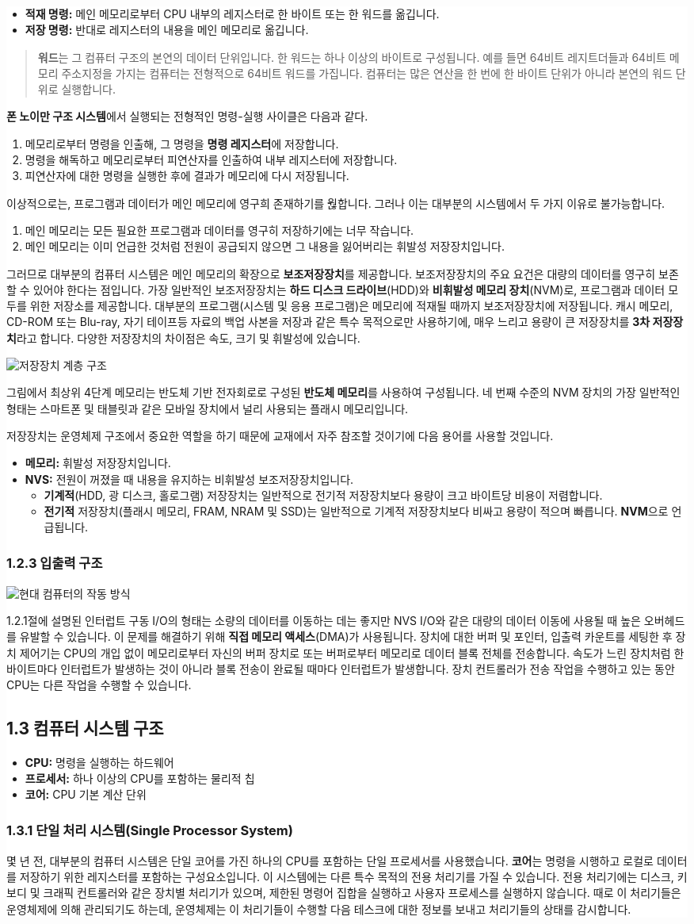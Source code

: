 - **적재 명령:** 메인 메모리로부터 CPU 내부의 레지스터로 한 바이트 또는 한 워드를 옮깁니다.
- **저장 명령:** 반대로 레지스터의 내용을 메인 메모리로 옮깁니다.

> **워드**는 그 컴퓨터 구조의 본연의 데이터 단위입니다. 한 워드는 하나 이상의 바이트로 구성됩니다. 예를 들면 64비트 레지트더들과 64비트 메모리 주소지정을 가지는 컴퓨터는 전형적으로 64비트 워드를 가집니다. 컴퓨터는 많은 연산을 한 번에 한 바이트 단위가 아니라 본연의 워드 단위로 실행합니다.

**폰 노이만 구조 시스템**에서 실행되는 전형적인 명령-실행 사이클은 다음과 같다.

1. 메모리로부터 명령을 인출해, 그 명령을 **명령 레지스터**에 저장합니다.
2. 명령을 해독하고 메모리로부터 피연산자를 인출하여 내부 레지스터에 저장합니다.
3. 피연산자에 대한 명령을 실행한 후에 결과가 메모리에 다시 저장됩니다.

이상적으로는, 프로그램과 데이터가 메인 메모리에 영구희 존재하기를 웒합니다. 그러나 이는 대부분의 시스템에서 두 가지 이유로 불가능합니다.

1. 메인 메모리는 모든 필요한 프로그램과 데이터를 영구히 저장하기에는 너무 작습니다.
2. 메인 메모리는 이미 언급한 것처럼 전원이 공급되지 않으면 그 내용을 잃어버리는 휘발성 저장장치입니다.

그러므로 대부분의 컴퓨터 시스템은 메인 메모리의 확장으로 **보조저장장치**를 제공합니다. 보조저장장치의 주요 요건은 대량의 데이터를 영구히 보존할 수 있어야 한다는 점입니다. 가장 일반적인 보조저장장치는 **하드 디스크 드라이브**(HDD)와 **비휘발성 메모리 장치**(NVM)로, 프로그램과 데이터 모두를 위한 저장소를 제공합니다. 대부분의 프로그램(시스템 및 응용 프로그램)은 메모리에 적재될 때까지 보조저장장치에 저장됩니다. 캐시 메모리, CD-ROM 또는 Blu-ray, 자기 테이프등 자료의 백업 사본을 저장과 같은 특수 목적으로만 사용하기에, 매우 느리고 용량이 큰 저장장치를 **3차 저장장치**라고 합니다. 다양한 저장장치의 차이점은 속도, 크기 및 휘발성에 있습니다.

![저장장치 계층 구조](./image/img-1-6.png)

그림에서 최상위 4단계 메모리는 반도체 기반 전자회로로 구성된 **반도체 메모리**를 사용하여 구성됩니다. 네 번째 수준의 NVM 장치의 가장 일반적인 형태는 스마트폰 및 태블릿과 같은 모바일 장치에서 널리 사용되는 플래시 메모리입니다.

저장장치는 운영체제 구조에서 중요한 역할을 하기 때문에 교재에서 자주 참조할 것이기에 다음 용어를 사용할 것입니다.

- **메모리:** 휘발성 저장장치입니다.
- **NVS:** 전원이 꺼졌을 때 내용을 유지하는 비휘발성 보조저장장치입니다.
  - **기계적**(HDD, 광 디스크, 홀로그램) 저장장치는 일반적으로 전기적 저장장치보다 용량이 크고 바이트당 비용이 저렴합니다.
  - **전기적** 저장장치(플래시 메모리, FRAM, NRAM 및 SSD)는 일반적으로 기계적 저장장치보다 비싸고 용량이 적으며 빠릅니다. **NVM**으로 언급됩니다.

### 1.2.3 입출력 구조

![현대 컴퓨터의 작동 방식](./image/img-1-7.png)

1.2.1절에 설명된 인터럽트 구동 I/O의 형태는 소량의 데이터를 이동하는 데는 좋지만 NVS I/O와 같은 대량의 데이터 이동에 사용될 때 높은 오버헤드를 유발할 수 있습니다. 이 문제를 해결하기 위해 **직접 메모리 액세스**(DMA)가 사용됩니다. 장치에 대한 버퍼 및 포인터, 입출력 카운트를 세팅한 후 장치 제어기는 CPU의 개입 없이 메모리로부터 자신의 버퍼 장치로 또는 버퍼로부터 메모리로 데이터 블록 전체를 전송합니다. 속도가 느린 장치처럼 한 바이트마다 인터럽트가 발생하는 것이 아니라 블록 전송이 완료될 때마다 인터럽트가 발생합니다. 장치 컨트롤러가 전송 작업을 수행하고 있는 동안 CPU는 다른 작업을 수행할 수 있습니다.

## 1.3 컴퓨터 시스템 구조

- **CPU:** 명령을 실행하는 하드웨어
- **프로세서:** 하나 이상의 CPU를 포함하는 물리적 칩
- **코어:** CPU 기본 계산 단위

### 1.3.1 단일 처리 시스템(Single Processor System)

몇 년 전, 대부분의 컴퓨터 시스템은 단일 코어를 가진 하나의 CPU를 포함하는 단일 프로세서를 사용했습니다. **코어**는 명령을 시행하고 로컬로 데이터를 저장하기 위한 레지스터를 포함하는 구성요소입니다. 이 시스템에는 다른 특수 목적의 전용 처리기를 가질 수 있습니다. 전용 처리기에는 디스크, 키보디 및 크래픽 컨트롤러와 같은 장치별 처리기가 있으며, 제한된 명령어 집합을 실행하고 사용자 프로세스를 실행하지 않습니다. 때로 이 처리기들은 운영체제에 의해 관리되기도 하는데, 운영체제는 이 처리기들이 수행할 다음 테스크에 대한 정보를 보내고 처리기들의 상태를 감시합니다.
